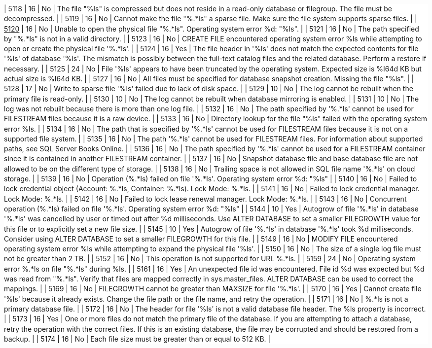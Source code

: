 | 5118 | 16 | No | The file "%ls" is compressed but does not reside in a read-only database or filegroup. The file must be decompressed. |
| 5119 | 16 | No | Cannot make the file "%.\*ls" a sparse file. Make sure the file system supports sparse files. |
| [5120](../mssqlserver-5120-database-engine-error.md) | 16 | No | Unable to open the physical file "%.\*ls". Operating system error %d: "%ls". |
| 5121 | 16 | No | The path specified by "%.\*ls" is not in a valid directory. |
| 5123 | 16 | No | CREATE FILE encountered operating system error %ls while attempting to open or create the physical file '%.\*ls'. |
| 5124 | 16 | Yes | The file header in '%ls' does not match the expected contents for file '%ls' of database '%ls'. The mismatch is possibly between the full-text catalog files and the related database. Perform a restore if necessary. |
| 5125 | 24 | No | File '%ls' appears to have been truncated by the operating system.  Expected size is %I64d KB but actual size is %I64d KB. |
| 5127 | 16 | No | All files must be specified for database snapshot creation. Missing the file "%ls". |
| 5128 | 17 | No | Write to sparse file '%ls' failed due to lack of disk space. |
| 5129 | 10 | No | The log cannot be rebuilt when the primary file is read-only. |
| 5130 | 10 | No | The log cannot be rebuilt when database mirroring is enabled. |
| 5131 | 10 | No | The log was not rebuilt because there is more than one log file. |
| 5132 | 16 | No | The path specified by '%.\*ls' cannot be used for FILESTREAM files because it is a raw device. |
| 5133 | 16 | No | Directory lookup for the file "%ls" failed with the operating system error %ls. |
| 5134 | 16 | No | The path that is specified by '%.\*ls' cannot be used for FILESTREAM files because it is not on a supported file system. |
| 5135 | 16 | No | The path '%.\*ls' cannot be used for FILESTREAM files. For information about supported paths, see SQL Server Books Online. |
| 5136 | 16 | No | The path specified by '%.\*ls' cannot be used for a FILESTREAM container since it is contained in another FILESTREAM container. |
| 5137 | 16 | No | Snapshot database file and base database file are not allowed to be on the different type of storage. |
| 5138 | 16 | No | Trailing space is not allowed in SQL file name '%.\*ls' on cloud storage. |
| 5139 | 16 | No | Operation (%.\*ls) failed on file '%.\*ls'. Operating system error %d: "%ls" |
| 5140 | 16 | No | Failed to lock credential object (Account: %.\*ls, Container: %.\*ls). Lock Mode: %.\*ls. |
| 5141 | 16 | No | Failed to lock credential manager. Lock Mode: %.\*ls. |
| 5142 | 16 | No | Failed to lock lease renewal manager. Lock Mode: %.\*ls. |
| 5143 | 16 | No | Concurrent operation (%.\*ls) failed on file '%.\*ls'. Operating system error %d: "%ls" |
| 5144 | 10 | Yes | Autogrow of file '%.\*ls' in database '%.\*ls' was cancelled by user or timed out after %d milliseconds.  Use ALTER DATABASE to set a smaller FILEGROWTH value for this file or to explicitly set a new file size. |
| 5145 | 10 | Yes | Autogrow of file '%.\*ls' in database '%.\*ls' took %d milliseconds.  Consider using ALTER DATABASE to set a smaller FILEGROWTH for this file. |
| 5149 | 16 | No | MODIFY FILE encountered operating system error %ls while attempting to expand the physical file '%ls'. |
| 5150 | 16 | No | The size of a single log file must not be greater than 2 TB. |
| 5152 | 16 | No | This operation is not supported for URL %.\*ls. |
| 5159 | 24 | No | Operating system error %.\*ls on file "%.\*ls" during %ls. |
| 5161 | 16 | Yes | An unexpected file id was encountered. File id %d was expected but %d was read from "%.\*ls". Verify that files are mapped correctly in sys.master_files. ALTER DATABASE can be used to correct the mappings. |
| 5169 | 16 | No | FILEGROWTH cannot be greater than MAXSIZE for file '%.\*ls'. |
| 5170 | 16 | Yes | Cannot create file '%ls' because it already exists. Change the file path or the file name, and retry the operation. |
| 5171 | 16 | No | %.\*ls is not a primary database file. |
| 5172 | 16 | No | The header for file '%ls' is not a valid database file header. The %ls property is incorrect. |
| 5173 | 16 | Yes | One or more files do not match the primary file of the database. If you are attempting to attach a database, retry the operation with the correct files.  If this is an existing database, the file may be corrupted and should be restored from a backup. |
| 5174 | 16 | No | Each file size must be greater than or equal to 512 KB. |